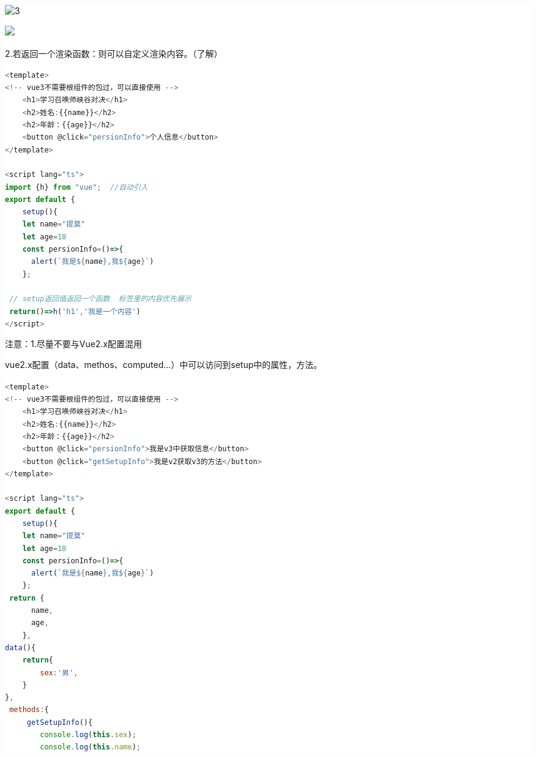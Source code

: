 ![3](C:\Users\1\Desktop\笔记整理\v3笔记\3.png)

![](C:\Users\1\Desktop\笔记整理\v3笔记\4.png)

2.若返回一个渲染函数：则可以自定义渲染内容。（了解）

``` js
<template>
<!-- vue3不需要根组件的包过，可以直接使用 -->
    <h1>学习召唤师峡谷对决</h1>
    <h2>姓名:{{name}}</h2>
    <h2>年龄：{{age}}</h2>
    <button @click="persionInfo">个人信息</button>
</template>

<script lang="ts">
import {h} from "vue";  //自动引入
export default {
    setup(){
    let name="提莫"
    let age=18
    const persionInfo=()=>{
      alert(`我是${name},我${age}`)
    };

 // setup返回值返回一个函数  标签里的内容优先展示
 return()=>h('h1','我是一个内容')
</script>
```



注意：1.尽量不要与Vue2.x配置混用

vue2.x配置（data、methos、computed...）中可以访问到setup中的属性，方法。

``` js
<template>
<!-- vue3不需要根组件的包过，可以直接使用 -->
    <h1>学习召唤师峡谷对决</h1>
    <h2>姓名:{{name}}</h2>
    <h2>年龄：{{age}}</h2>
    <button @click="persionInfo">我是v3中获取信息</button>
    <button @click="getSetupInfo">我是v2获取v3的方法</button>
</template>

<script lang="ts">
export default {
    setup(){
    let name="提莫"
    let age=18
    const persionInfo=()=>{
      alert(`我是${name},我${age}`)
    };
 return {
      name,
      age,
    },
data(){
    return{
        sex:'男',
    }
},
 methods:{
     getSetupInfo(){
        console.log(this.sex);
        console.log(this.name);
```